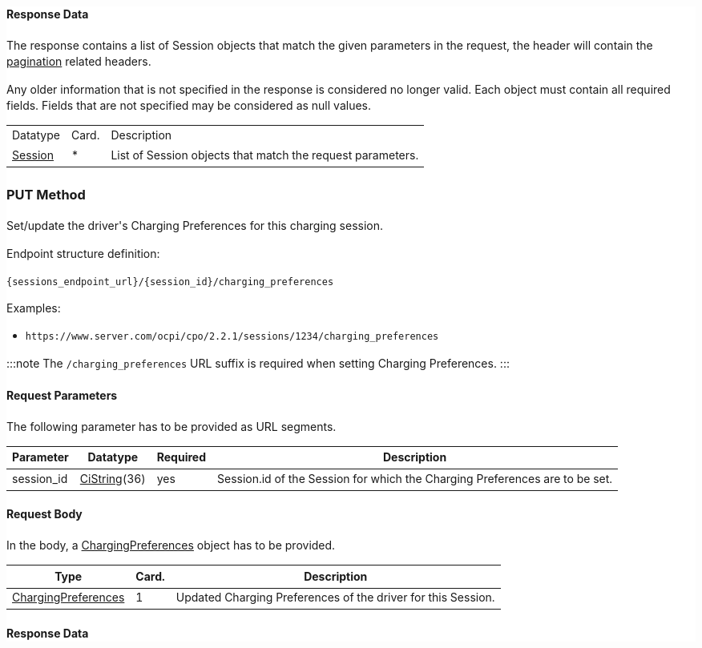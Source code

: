 #### Response Data

The response contains a list of Session objects that match the given parameters in the request, the header will contain
the [pagination](/docs/ocpi/04-transport-and-format/01-json-http-implementation-guide.md#paginated-response) related
headers.

Any older information that is not specified in the response is considered no longer valid. Each object must contain all
required fields. Fields that are not specified may be considered as null values.

|                                                                                      |       |                                                            |
|--------------------------------------------------------------------------------------|-------|------------------------------------------------------------|
| Datatype                                                                             | Card. | Description                                                |
| [Session](/docs/ocpi/06-modules/04-sessions/06-object-description.md#session-object) | \*    | List of Session objects that match the request parameters. |

### **PUT** Method

Set/update the driver's Charging Preferences for this charging session.

Endpoint structure definition:

`{sessions_endpoint_url}/{session_id}/charging_preferences`

Examples:

* `https://www.server.com/ocpi/cpo/2.2.1/sessions/1234/charging_preferences`

:::note
The `/charging_preferences` URL suffix is required when setting Charging Preferences.
:::

#### Request Parameters

The following parameter has to be provided as URL segments.

| Parameter  | Datatype                                                      | Required | Description                                                                 |
|------------|---------------------------------------------------------------|----------|-----------------------------------------------------------------------------|
| session_id | [CiString](/docs/ocpi/07-types/01-intro.md#cistring-type)(36) | yes      | Session.id of the Session for which the Charging Preferences are to be set. |

#### Request Body

In the body, a
[ChargingPreferences](/docs/ocpi/06-modules/04-sessions/06-object-description.md#chargingpreferences-object) object has
to be provided.

| Type                                                                                                         | Card. | Description                                                  |
|--------------------------------------------------------------------------------------------------------------|-------|--------------------------------------------------------------|
| [ChargingPreferences](/docs/ocpi/06-modules/04-sessions/06-object-description.md#chargingpreferences-object) | 1     | Updated Charging Preferences of the driver for this Session. |

#### Response Data
